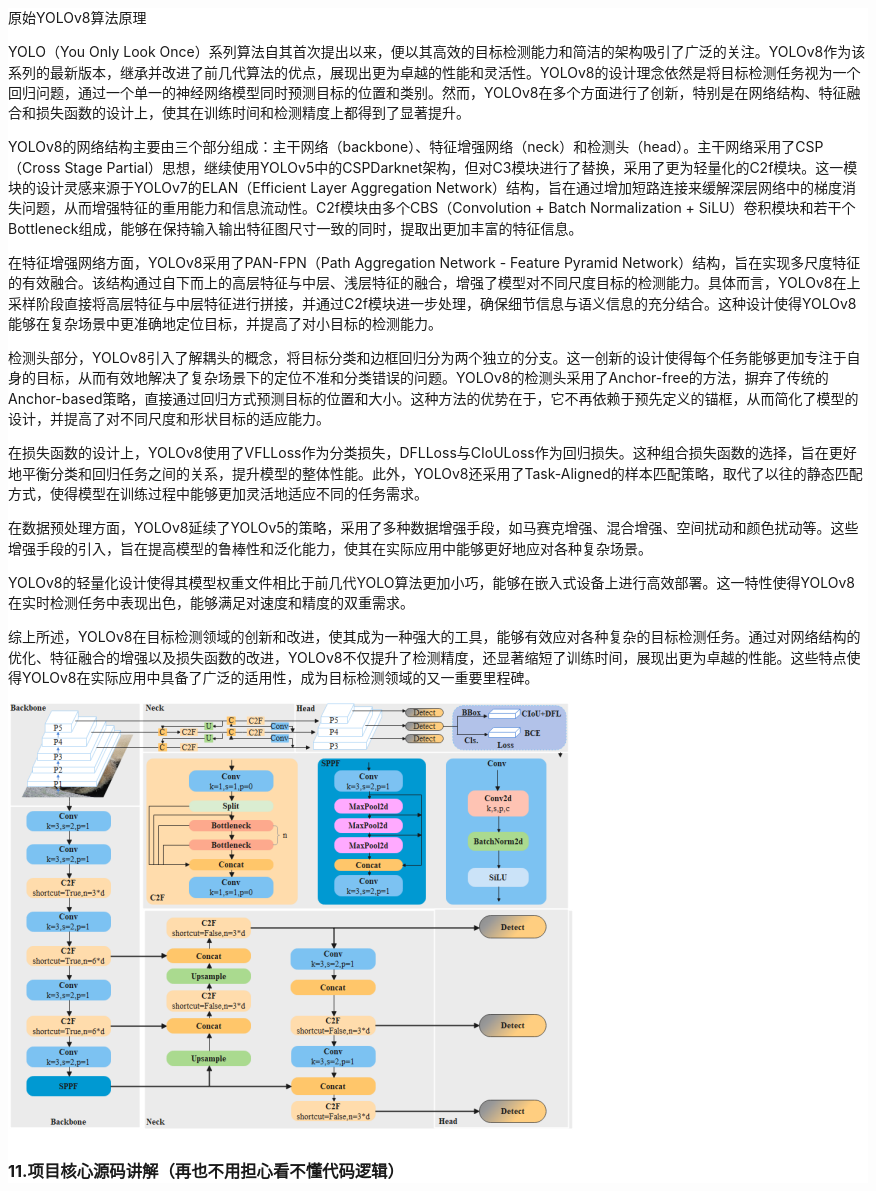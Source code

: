 原始YOLOv8算法原理

YOLO（You Only Look Once）系列算法自其首次提出以来，便以其高效的目标检测能力和简洁的架构吸引了广泛的关注。YOLOv8作为该系列的最新版本，继承并改进了前几代算法的优点，展现出更为卓越的性能和灵活性。YOLOv8的设计理念依然是将目标检测任务视为一个回归问题，通过一个单一的神经网络模型同时预测目标的位置和类别。然而，YOLOv8在多个方面进行了创新，特别是在网络结构、特征融合和损失函数的设计上，使其在训练时间和检测精度上都得到了显著提升。

YOLOv8的网络结构主要由三个部分组成：主干网络（backbone）、特征增强网络（neck）和检测头（head）。主干网络采用了CSP（Cross Stage Partial）思想，继续使用YOLOv5中的CSPDarknet架构，但对C3模块进行了替换，采用了更为轻量化的C2f模块。这一模块的设计灵感来源于YOLOv7的ELAN（Efficient Layer Aggregation Network）结构，旨在通过增加短路连接来缓解深层网络中的梯度消失问题，从而增强特征的重用能力和信息流动性。C2f模块由多个CBS（Convolution + Batch Normalization + SiLU）卷积模块和若干个Bottleneck组成，能够在保持输入输出特征图尺寸一致的同时，提取出更加丰富的特征信息。

在特征增强网络方面，YOLOv8采用了PAN-FPN（Path Aggregation Network - Feature Pyramid Network）结构，旨在实现多尺度特征的有效融合。该结构通过自下而上的高层特征与中层、浅层特征的融合，增强了模型对不同尺度目标的检测能力。具体而言，YOLOv8在上采样阶段直接将高层特征与中层特征进行拼接，并通过C2f模块进一步处理，确保细节信息与语义信息的充分结合。这种设计使得YOLOv8能够在复杂场景中更准确地定位目标，并提高了对小目标的检测能力。

检测头部分，YOLOv8引入了解耦头的概念，将目标分类和边框回归分为两个独立的分支。这一创新的设计使得每个任务能够更加专注于自身的目标，从而有效地解决了复杂场景下的定位不准和分类错误的问题。YOLOv8的检测头采用了Anchor-free的方法，摒弃了传统的Anchor-based策略，直接通过回归方式预测目标的位置和大小。这种方法的优势在于，它不再依赖于预先定义的锚框，从而简化了模型的设计，并提高了对不同尺度和形状目标的适应能力。

在损失函数的设计上，YOLOv8使用了VFLLoss作为分类损失，DFLLoss与CIoULoss作为回归损失。这种组合损失函数的选择，旨在更好地平衡分类和回归任务之间的关系，提升模型的整体性能。此外，YOLOv8还采用了Task-Aligned的样本匹配策略，取代了以往的静态匹配方式，使得模型在训练过程中能够更加灵活地适应不同的任务需求。

在数据预处理方面，YOLOv8延续了YOLOv5的策略，采用了多种数据增强手段，如马赛克增强、混合增强、空间扰动和颜色扰动等。这些增强手段的引入，旨在提高模型的鲁棒性和泛化能力，使其在实际应用中能够更好地应对各种复杂场景。

YOLOv8的轻量化设计使得其模型权重文件相比于前几代YOLO算法更加小巧，能够在嵌入式设备上进行高效部署。这一特性使得YOLOv8在实时检测任务中表现出色，能够满足对速度和精度的双重需求。

综上所述，YOLOv8在目标检测领域的创新和改进，使其成为一种强大的工具，能够有效应对各种复杂的目标检测任务。通过对网络结构的优化、特征融合的增强以及损失函数的改进，YOLOv8不仅提升了检测精度，还显著缩短了训练时间，展现出更为卓越的性能。这些特点使得YOLOv8在实际应用中具备了广泛的适用性，成为目标检测领域的又一重要里程碑。

![18.png](18.png)

### 11.项目核心源码讲解（再也不用担心看不懂代码逻辑）
